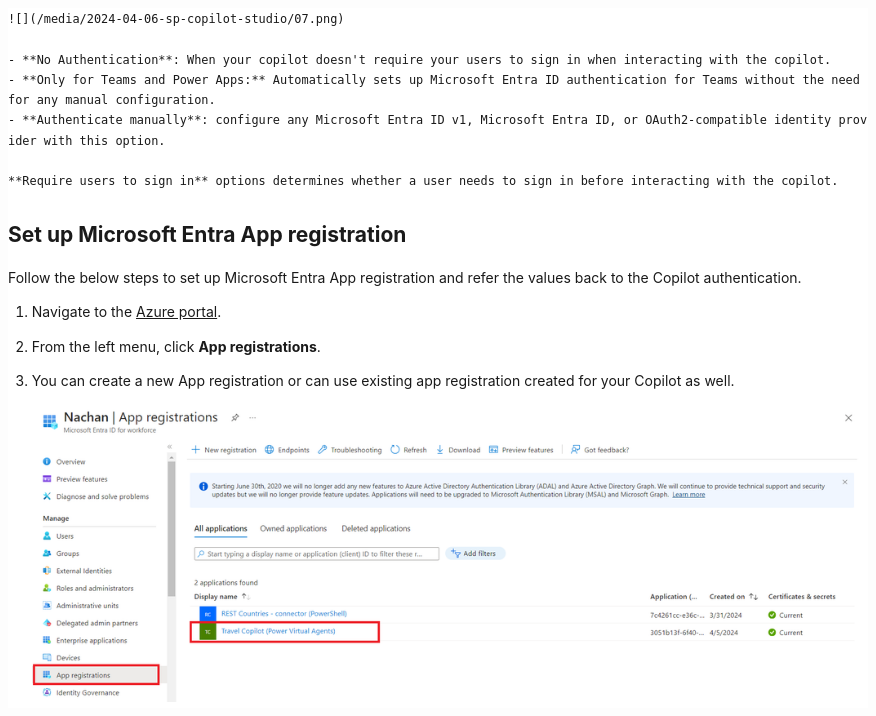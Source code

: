     ![](/media/2024-04-06-sp-copilot-studio/07.png)

    - **No Authentication**: When your copilot doesn't require your users to sign in when interacting with the copilot.
    - **Only for Teams and Power Apps:** Automatically sets up Microsoft Entra ID authentication for Teams without the need for any manual configuration.
    - **Authenticate manually**: configure any Microsoft Entra ID v1, Microsoft Entra ID, or OAuth2-compatible identity provider with this option.

    **Require users to sign in** options determines whether a user needs to sign in before interacting with the copilot.


## Set up Microsoft Entra App registration

Follow the below steps to set up Microsoft Entra App registration and refer the values back to the Copilot authentication.

1. Navigate to the [Azure portal](https://portal.azure.com/).
2. From the left menu, click **App registrations**.
3. You can create a new App registration or can use existing app registration created for your Copilot as well.

    ![](/media/2024-04-06-sp-copilot-studio/08.png)
